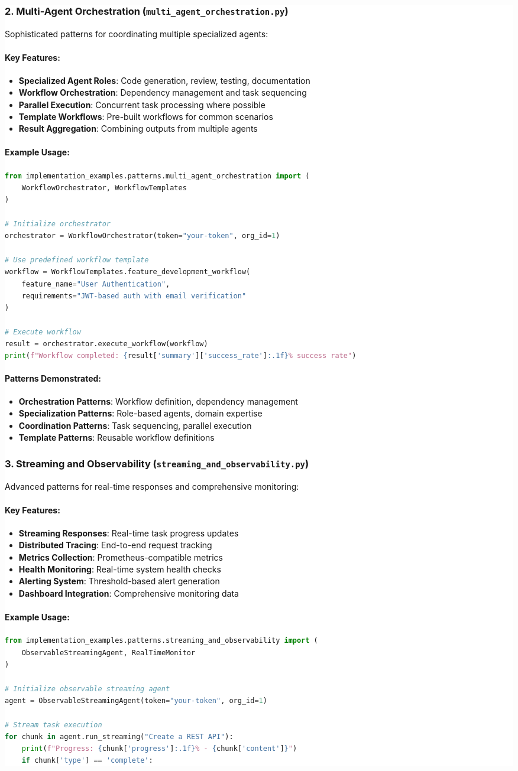 ### 2. Multi-Agent Orchestration (`multi_agent_orchestration.py`)

Sophisticated patterns for coordinating multiple specialized agents:

#### Key Features:
- **Specialized Agent Roles**: Code generation, review, testing, documentation
- **Workflow Orchestration**: Dependency management and task sequencing
- **Parallel Execution**: Concurrent task processing where possible
- **Template Workflows**: Pre-built workflows for common scenarios
- **Result Aggregation**: Combining outputs from multiple agents

#### Example Usage:
```python
from implementation_examples.patterns.multi_agent_orchestration import (
    WorkflowOrchestrator, WorkflowTemplates
)

# Initialize orchestrator
orchestrator = WorkflowOrchestrator(token="your-token", org_id=1)

# Use predefined workflow template
workflow = WorkflowTemplates.feature_development_workflow(
    feature_name="User Authentication",
    requirements="JWT-based auth with email verification"
)

# Execute workflow
result = orchestrator.execute_workflow(workflow)
print(f"Workflow completed: {result['summary']['success_rate']:.1f}% success rate")
```

#### Patterns Demonstrated:
- **Orchestration Patterns**: Workflow definition, dependency management
- **Specialization Patterns**: Role-based agents, domain expertise
- **Coordination Patterns**: Task sequencing, parallel execution
- **Template Patterns**: Reusable workflow definitions

### 3. Streaming and Observability (`streaming_and_observability.py`)

Advanced patterns for real-time responses and comprehensive monitoring:

#### Key Features:
- **Streaming Responses**: Real-time task progress updates
- **Distributed Tracing**: End-to-end request tracking
- **Metrics Collection**: Prometheus-compatible metrics
- **Health Monitoring**: Real-time system health checks
- **Alerting System**: Threshold-based alert generation
- **Dashboard Integration**: Comprehensive monitoring data

#### Example Usage:
```python
from implementation_examples.patterns.streaming_and_observability import (
    ObservableStreamingAgent, RealTimeMonitor
)

# Initialize observable streaming agent
agent = ObservableStreamingAgent(token="your-token", org_id=1)

# Stream task execution
for chunk in agent.run_streaming("Create a REST API"):
    print(f"Progress: {chunk['progress']:.1f}% - {chunk['content']}")
    if chunk['type'] == 'complete':
```